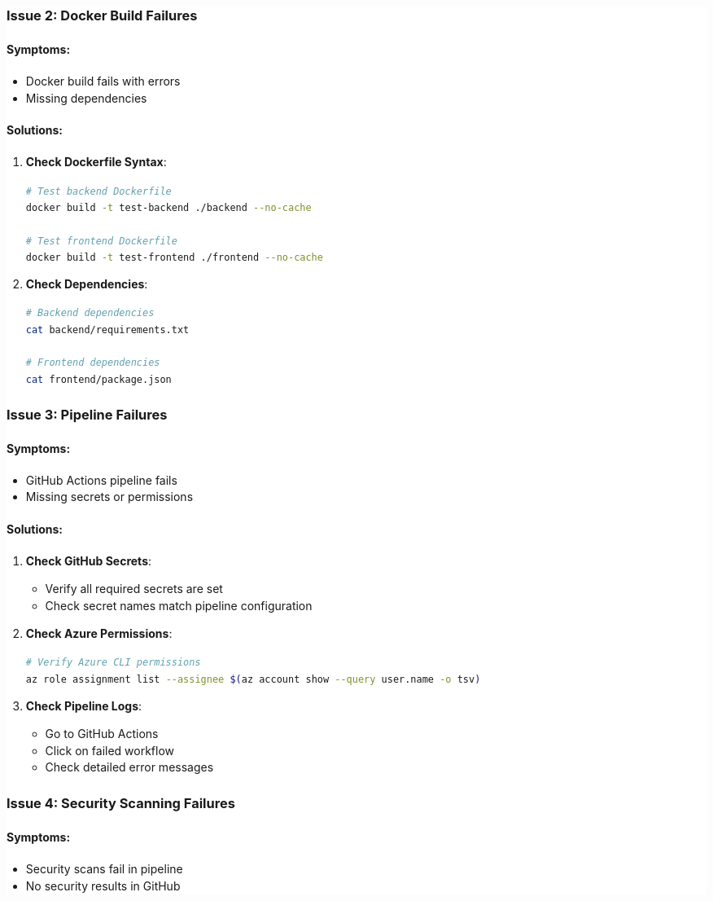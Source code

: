 ### **Issue 2: Docker Build Failures**

#### **Symptoms**:
- Docker build fails with errors
- Missing dependencies

#### **Solutions**:
1. **Check Dockerfile Syntax**:
   ```bash
   # Test backend Dockerfile
   docker build -t test-backend ./backend --no-cache
   
   # Test frontend Dockerfile
   docker build -t test-frontend ./frontend --no-cache
   ```

2. **Check Dependencies**:
   ```bash
   # Backend dependencies
   cat backend/requirements.txt
   
   # Frontend dependencies
   cat frontend/package.json
   ```

### **Issue 3: Pipeline Failures**

#### **Symptoms**:
- GitHub Actions pipeline fails
- Missing secrets or permissions

#### **Solutions**:
1. **Check GitHub Secrets**:
   - Verify all required secrets are set
   - Check secret names match pipeline configuration

2. **Check Azure Permissions**:
   ```bash
   # Verify Azure CLI permissions
   az role assignment list --assignee $(az account show --query user.name -o tsv)
   ```

3. **Check Pipeline Logs**:
   - Go to GitHub Actions
   - Click on failed workflow
   - Check detailed error messages

### **Issue 4: Security Scanning Failures**

#### **Symptoms**:
- Security scans fail in pipeline
- No security results in GitHub
